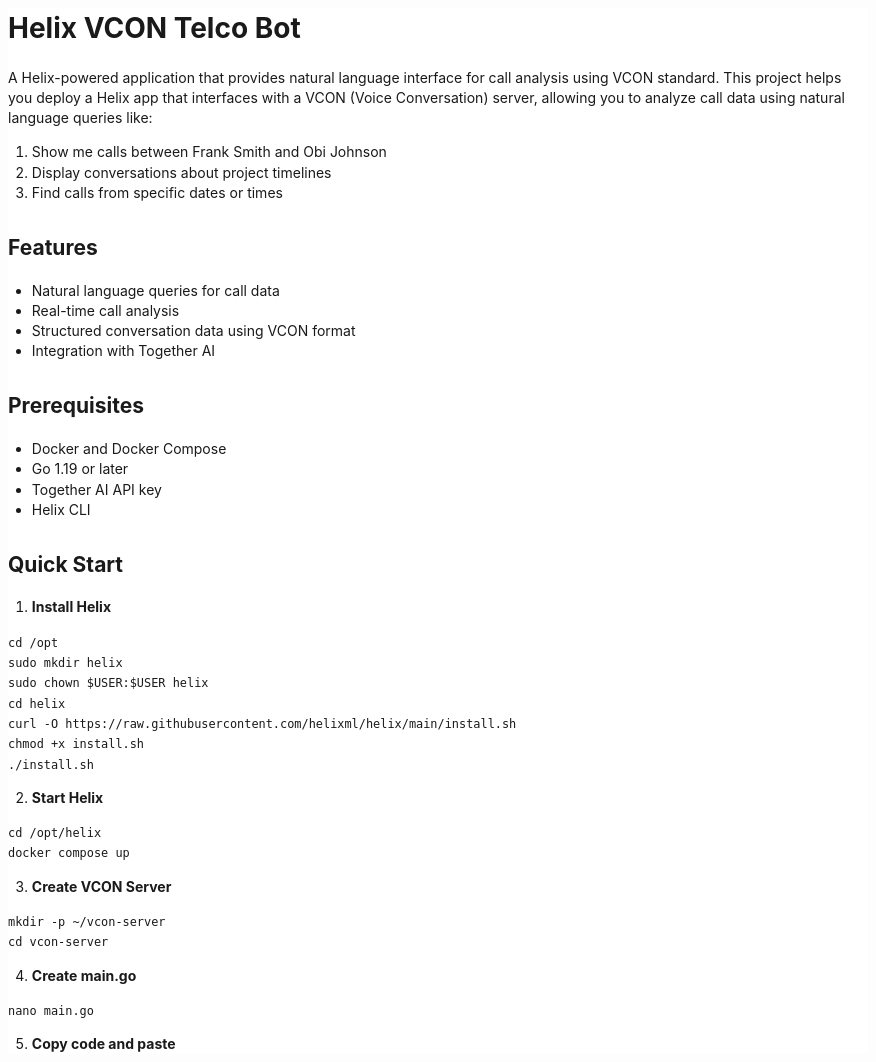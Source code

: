 # Helix VCON Telco Bot

A Helix-powered application that provides natural language interface for call analysis using VCON standard.
This project helps you deploy a Helix app that interfaces with a VCON (Voice Conversation) server, allowing you to analyze call data using natural language queries like:

1. Show me calls between Frank Smith and Obi Johnson
2. Display conversations about project timelines
3. Find calls from specific dates or times

## Features
- Natural language queries for call data
- Real-time call analysis
- Structured conversation data using VCON format
- Integration with Together AI

## Prerequisites
- Docker and Docker Compose
- Go 1.19 or later
- Together AI API key
- Helix CLI

## Quick Start

1. **Install Helix**
```
cd /opt
sudo mkdir helix
sudo chown $USER:$USER helix
cd helix
curl -O https://raw.githubusercontent.com/helixml/helix/main/install.sh
chmod +x install.sh
./install.sh

```

2. **Start Helix**

```
cd /opt/helix
docker compose up
```

3. **Create VCON Server**
```
mkdir -p ~/vcon-server
cd vcon-server
```

4. **Create main.go**
```
nano main.go
```
5. **Copy code and paste**
